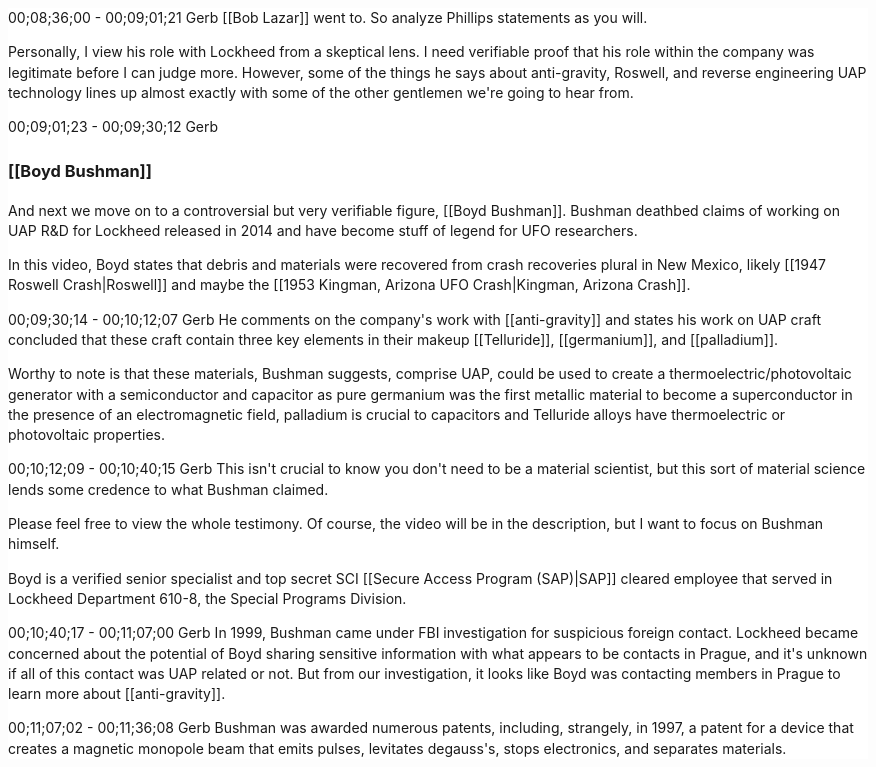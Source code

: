 00;08;36;00 - 00;09;01;21
Gerb
[[Bob Lazar]] went to. So analyze Phillips statements as you will. 

Personally, I view his role with Lockheed from a skeptical lens. I need verifiable proof that his role within the company was legitimate before I can judge more. However, some of the things he says about anti-gravity, Roswell, and reverse engineering UAP technology lines up almost exactly with some of the other gentlemen we're going to hear from.

00;09;01;23 - 00;09;30;12
Gerb
### [[Boyd Bushman]]
And next we move on to a controversial but very verifiable figure, [[Boyd Bushman]]. Bushman deathbed claims of working on UAP R&D for Lockheed released in 2014 and have become stuff of legend for UFO researchers. 

In this video, Boyd states that debris and materials were recovered from crash recoveries plural in New Mexico, likely [[1947 Roswell Crash|Roswell]] and maybe the [[1953 Kingman, Arizona UFO Crash|Kingman, Arizona Crash]].

00;09;30;14 - 00;10;12;07
Gerb
He comments on the company's work with [[anti-gravity]] and states his work on UAP craft concluded that these craft contain three key elements in their makeup [[Telluride]], [[germanium]], and [[palladium]]. 

Worthy to note is that these materials, Bushman suggests, comprise UAP, could be used to create a thermoelectric/photovoltaic generator with a semiconductor and capacitor as pure germanium was the first metallic material to become a superconductor in the presence of an electromagnetic field, palladium is crucial to capacitors and Telluride alloys have thermoelectric or photovoltaic properties.

00;10;12;09 - 00;10;40;15
Gerb
This isn't crucial to know you don't need to be a material scientist, but this sort of material science lends some credence to what Bushman claimed. 

Please feel free to view the whole testimony. Of course, the video will be in the description, but I want to focus on Bushman himself. 

Boyd is a verified senior specialist and top secret SCI [[Secure Access Program (SAP)|SAP]] cleared employee that served in Lockheed Department 610-8, the Special Programs Division.

00;10;40;17 - 00;11;07;00
Gerb
In 1999, Bushman came under FBI investigation for suspicious foreign contact. Lockheed became concerned about the potential of Boyd sharing sensitive information with what appears to be contacts in Prague, and it's unknown if all of this contact was UAP related or not. But from our investigation, it looks like Boyd was contacting members in Prague to learn more about [[anti-gravity]].

00;11;07;02 - 00;11;36;08
Gerb
Bushman was awarded numerous patents, including, strangely, in 1997, a patent for a device that creates a magnetic monopole beam that emits pulses, levitates degauss's, stops electronics, and separates materials. 
